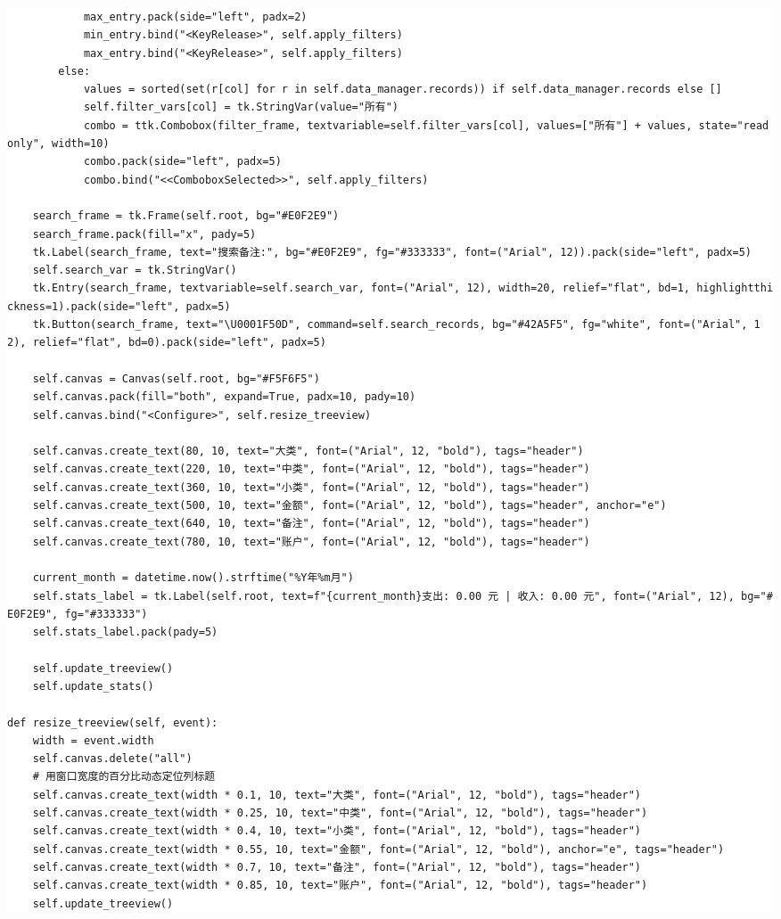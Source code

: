                 max_entry.pack(side="left", padx=2)
                min_entry.bind("<KeyRelease>", self.apply_filters)
                max_entry.bind("<KeyRelease>", self.apply_filters)
            else:
                values = sorted(set(r[col] for r in self.data_manager.records)) if self.data_manager.records else []
                self.filter_vars[col] = tk.StringVar(value="所有")
                combo = ttk.Combobox(filter_frame, textvariable=self.filter_vars[col], values=["所有"] + values, state="readonly", width=10)
                combo.pack(side="left", padx=5)
                combo.bind("<<ComboboxSelected>>", self.apply_filters)

        search_frame = tk.Frame(self.root, bg="#E0F2E9")
        search_frame.pack(fill="x", pady=5)
        tk.Label(search_frame, text="搜索备注:", bg="#E0F2E9", fg="#333333", font=("Arial", 12)).pack(side="left", padx=5)
        self.search_var = tk.StringVar()
        tk.Entry(search_frame, textvariable=self.search_var, font=("Arial", 12), width=20, relief="flat", bd=1, highlightthickness=1).pack(side="left", padx=5)
        tk.Button(search_frame, text="\U0001F50D", command=self.search_records, bg="#42A5F5", fg="white", font=("Arial", 12), relief="flat", bd=0).pack(side="left", padx=5)

        self.canvas = Canvas(self.root, bg="#F5F6F5")
        self.canvas.pack(fill="both", expand=True, padx=10, pady=10)
        self.canvas.bind("<Configure>", self.resize_treeview)

        self.canvas.create_text(80, 10, text="大类", font=("Arial", 12, "bold"), tags="header")
        self.canvas.create_text(220, 10, text="中类", font=("Arial", 12, "bold"), tags="header")
        self.canvas.create_text(360, 10, text="小类", font=("Arial", 12, "bold"), tags="header")
        self.canvas.create_text(500, 10, text="金额", font=("Arial", 12, "bold"), tags="header", anchor="e")
        self.canvas.create_text(640, 10, text="备注", font=("Arial", 12, "bold"), tags="header")
        self.canvas.create_text(780, 10, text="账户", font=("Arial", 12, "bold"), tags="header")

        current_month = datetime.now().strftime("%Y年%m月")
        self.stats_label = tk.Label(self.root, text=f"{current_month}支出: 0.00 元 | 收入: 0.00 元", font=("Arial", 12), bg="#E0F2E9", fg="#333333")
        self.stats_label.pack(pady=5)

        self.update_treeview()
        self.update_stats()

    def resize_treeview(self, event):
        width = event.width
        self.canvas.delete("all")
        # 用窗口宽度的百分比动态定位列标题
        self.canvas.create_text(width * 0.1, 10, text="大类", font=("Arial", 12, "bold"), tags="header")
        self.canvas.create_text(width * 0.25, 10, text="中类", font=("Arial", 12, "bold"), tags="header")
        self.canvas.create_text(width * 0.4, 10, text="小类", font=("Arial", 12, "bold"), tags="header")
        self.canvas.create_text(width * 0.55, 10, text="金额", font=("Arial", 12, "bold"), anchor="e", tags="header")
        self.canvas.create_text(width * 0.7, 10, text="备注", font=("Arial", 12, "bold"), tags="header")
        self.canvas.create_text(width * 0.85, 10, text="账户", font=("Arial", 12, "bold"), tags="header")
        self.update_treeview()
